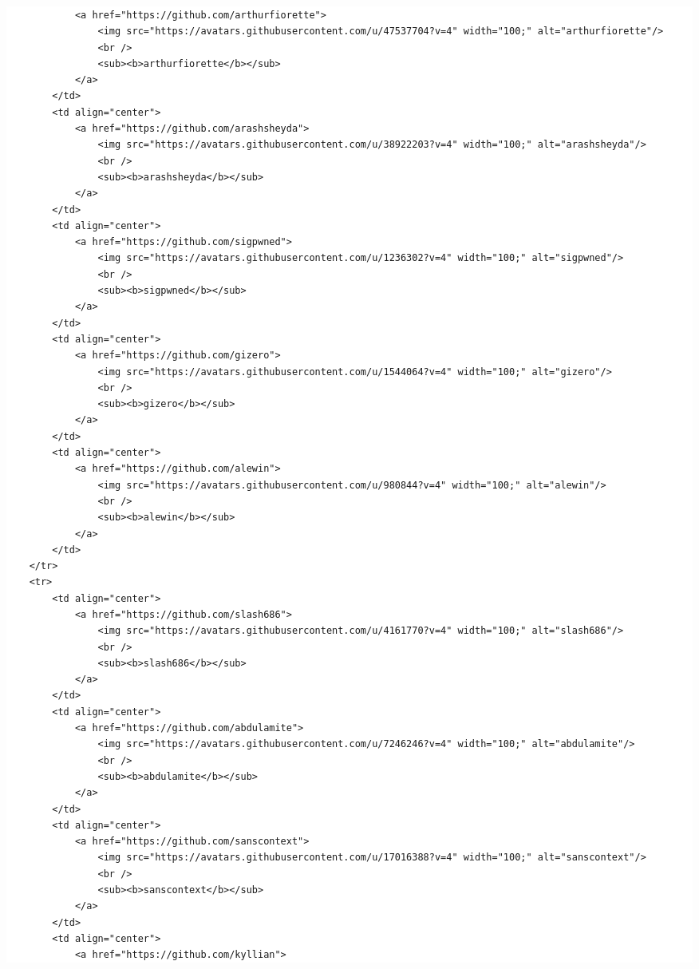                 <a href="https://github.com/arthurfiorette">
                    <img src="https://avatars.githubusercontent.com/u/47537704?v=4" width="100;" alt="arthurfiorette"/>
                    <br />
                    <sub><b>arthurfiorette</b></sub>
                </a>
            </td>
            <td align="center">
                <a href="https://github.com/arashsheyda">
                    <img src="https://avatars.githubusercontent.com/u/38922203?v=4" width="100;" alt="arashsheyda"/>
                    <br />
                    <sub><b>arashsheyda</b></sub>
                </a>
            </td>
            <td align="center">
                <a href="https://github.com/sigpwned">
                    <img src="https://avatars.githubusercontent.com/u/1236302?v=4" width="100;" alt="sigpwned"/>
                    <br />
                    <sub><b>sigpwned</b></sub>
                </a>
            </td>
            <td align="center">
                <a href="https://github.com/gizero">
                    <img src="https://avatars.githubusercontent.com/u/1544064?v=4" width="100;" alt="gizero"/>
                    <br />
                    <sub><b>gizero</b></sub>
                </a>
            </td>
            <td align="center">
                <a href="https://github.com/alewin">
                    <img src="https://avatars.githubusercontent.com/u/980844?v=4" width="100;" alt="alewin"/>
                    <br />
                    <sub><b>alewin</b></sub>
                </a>
            </td>
		</tr>
		<tr>
            <td align="center">
                <a href="https://github.com/slash686">
                    <img src="https://avatars.githubusercontent.com/u/4161770?v=4" width="100;" alt="slash686"/>
                    <br />
                    <sub><b>slash686</b></sub>
                </a>
            </td>
            <td align="center">
                <a href="https://github.com/abdulamite">
                    <img src="https://avatars.githubusercontent.com/u/7246246?v=4" width="100;" alt="abdulamite"/>
                    <br />
                    <sub><b>abdulamite</b></sub>
                </a>
            </td>
            <td align="center">
                <a href="https://github.com/sanscontext">
                    <img src="https://avatars.githubusercontent.com/u/17016388?v=4" width="100;" alt="sanscontext"/>
                    <br />
                    <sub><b>sanscontext</b></sub>
                </a>
            </td>
            <td align="center">
                <a href="https://github.com/kyllian">